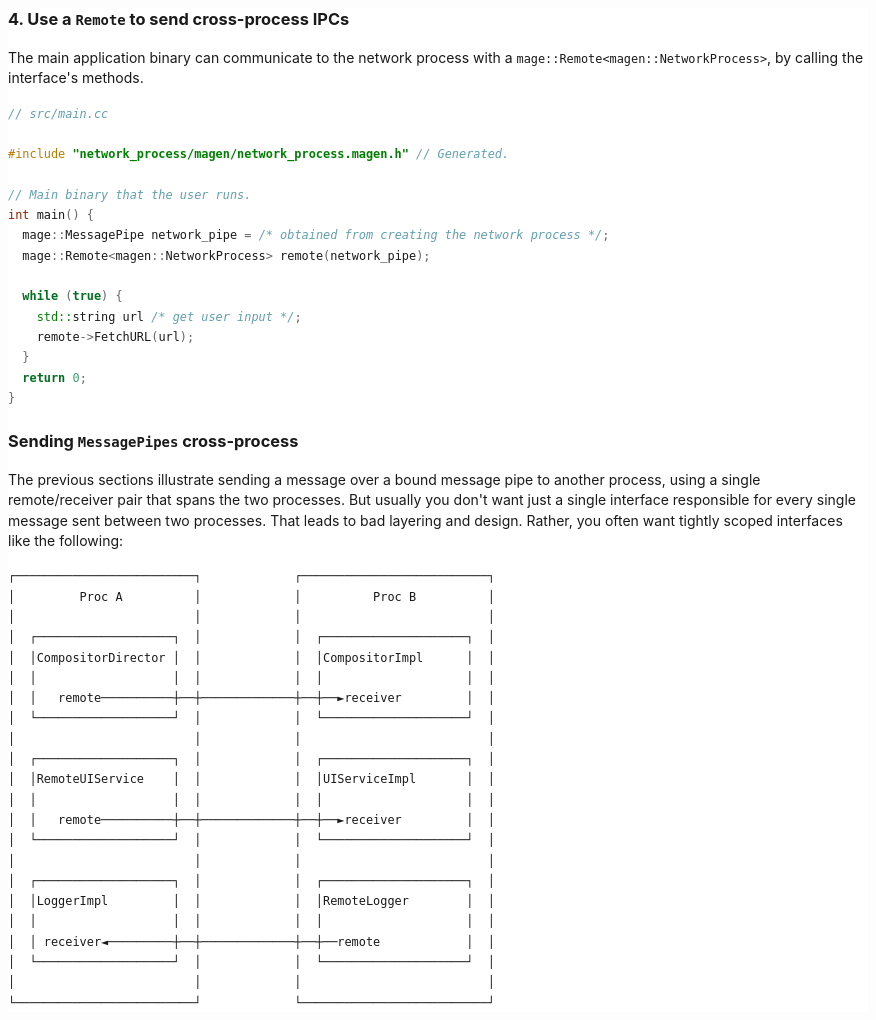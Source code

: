 ### 4. Use a `Remote` to send cross-process IPCs

The main application binary can communicate to the network process with a
`mage::Remote<magen::NetworkProcess>`, by calling the interface's methods.

```cpp
// src/main.cc

#include "network_process/magen/network_process.magen.h" // Generated.

// Main binary that the user runs.
int main() {
  mage::MessagePipe network_pipe = /* obtained from creating the network process */;
  mage::Remote<magen::NetworkProcess> remote(network_pipe);

  while (true) {
    std::string url /* get user input */;
    remote->FetchURL(url);
  }
  return 0;
}
```

### Sending `MessagePipes` cross-process

The previous sections illustrate sending a message over a bound message pipe to
another process, using a single remote/receiver pair that spans the two
processes. But usually you don't want just a single interface responsible for
every single message sent between two processes. That leads to bad layering and
design. Rather, you often want tightly scoped interfaces like the following:

```
┌─────────────────────────┐             ┌──────────────────────────┐
│         Proc A          │             │          Proc B          │
│                         │             │                          │
│  ┌───────────────────┐  │             │  ┌────────────────────┐  │
│  │CompositorDirector │  │             │  │CompositorImpl      │  │
│  │                   │  │             │  │                    │  │
│  │   remote──────────┼──┼─────────────┼──┼──►receiver         │  │
│  └───────────────────┘  │             │  └────────────────────┘  │
│                         │             │                          │
│  ┌───────────────────┐  │             │  ┌────────────────────┐  │
│  │RemoteUIService    │  │             │  │UIServiceImpl       │  │
│  │                   │  │             │  │                    │  │
│  │   remote──────────┼──┼─────────────┼──┼──►receiver         │  │
│  └───────────────────┘  │             │  └────────────────────┘  │
│                         │             │                          │
│  ┌───────────────────┐  │             │  ┌────────────────────┐  │
│  │LoggerImpl         │  │             │  │RemoteLogger        │  │
│  │                   │  │             │  │                    │  │
│  │ receiver◄─────────┼──┼─────────────┼──┼──remote            │  │
│  └───────────────────┘  │             │  └────────────────────┘  │
│                         │             │                          │
└─────────────────────────┘             └──────────────────────────┘
```
